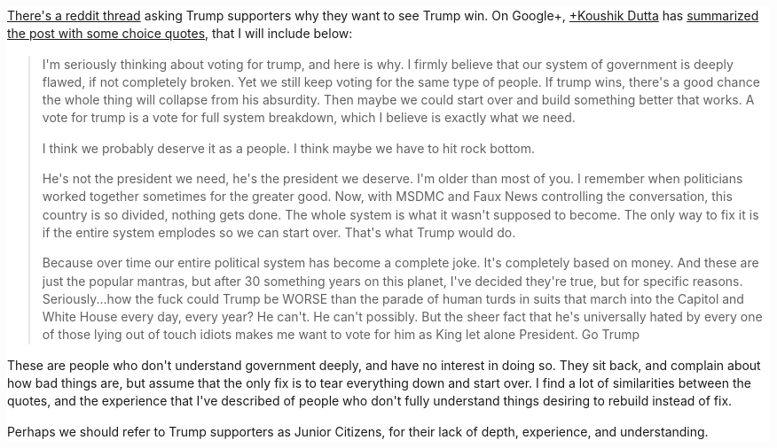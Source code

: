 [There's a reddit thread](https://www.reddit.com/r/AskReddit/comments/3gd3hh/serious_redditors_who_want_trump_to_become/) asking Trump supporters why they want to see Trump win. On Google+, [+Koushik Dutta](https://plus.google.com/u/0/110558071969009568835/posts) has [summarized the post with some choice quotes](https://plus.google.com/u/0/110558071969009568835/posts/GByzUpuCauA), that I will include below:

> I'm seriously thinking about voting for trump, and here is why. I firmly believe that our system of government is deeply flawed, if not completely broken. Yet we still keep voting for the same type of people. If trump wins, there's a good chance the whole thing will collapse from his absurdity. Then maybe we could start over and build something better that works. A vote for trump is a vote for full system breakdown, which I believe is exactly what we need.
>
> I think we probably deserve it as a people.
I think maybe we have to hit rock bottom.
>
> He's not the president we need, he's the president we deserve. I'm older than most of you. I remember when politicians worked together sometimes for the greater good. Now, with MSDMC and Faux News controlling the conversation, this country is so divided, nothing gets done. The whole system is what it wasn't supposed to become. The only way to fix it is if the entire system emplodes so we can start over. That's what Trump would do.
>
> Because over time our entire political system has become a complete joke. It's completely based on money. And these are just the popular mantras, but after 30 something years on this planet, I've decided they're true, but for specific reasons.
> Seriously...how the fuck could Trump be WORSE than the parade of human turds in suits that march into the Capitol and White House every day, every year? He can't. He can't possibly. But the sheer fact that he's universally hated by every one of those lying out of touch idiots makes me want to vote for him as King let alone President. Go Trump﻿

These are people who don't understand government deeply, and have no interest in doing so. They sit back, and complain about how bad things are, but assume that the only fix is to tear everything down and start over. I find a lot of similarities between the quotes, and the experience that I've described of people who don't fully understand things desiring to rebuild instead of fix.

Perhaps we should refer to Trump supporters as Junior Citizens, for their lack of depth, experience, and understanding.
